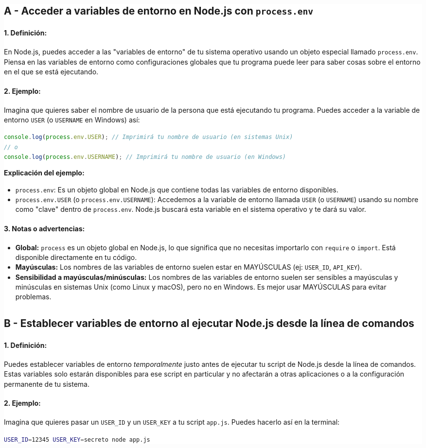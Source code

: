 ## A - Acceder a variables de entorno en Node.js con `process.env`

#### 1. **Definición:**

En Node.js, puedes acceder a las "variables de entorno" de tu sistema operativo usando un objeto especial llamado `process.env`. Piensa en las variables de entorno como configuraciones globales que tu programa puede leer para saber cosas sobre el entorno en el que se está ejecutando.

#### 2. **Ejemplo:**

Imagina que quieres saber el nombre de usuario de la persona que está ejecutando tu programa. Puedes acceder a la variable de entorno `USER` (o `USERNAME` en Windows) así:

```javascript
console.log(process.env.USER); // Imprimirá tu nombre de usuario (en sistemas Unix)
// o
console.log(process.env.USERNAME); // Imprimirá tu nombre de usuario (en Windows)
```

**Explicación del ejemplo:**

- `process.env`: Es un objeto global en Node.js que contiene todas las variables de entorno disponibles.
- `process.env.USER` (o `process.env.USERNAME`): Accedemos a la variable de entorno llamada `USER` (o `USERNAME`) usando su nombre como "clave" dentro de `process.env`. Node.js buscará esta variable en el sistema operativo y te dará su valor.

#### 3. **Notas o advertencias:**

- **Global:** `process` es un objeto global en Node.js, lo que significa que no necesitas importarlo con `require` o `import`. Está disponible directamente en tu código.
- **Mayúsculas:** Los nombres de las variables de entorno suelen estar en MAYÚSCULAS (ej: `USER_ID`, `API_KEY`).
- **Sensibilidad a mayúsculas/minúsculas:** Los nombres de las variables de entorno suelen ser sensibles a mayúsculas y minúsculas en sistemas Unix (como Linux y macOS), pero no en Windows. Es mejor usar MAYÚSCULAS para evitar problemas.

## B - Establecer variables de entorno al ejecutar Node.js desde la línea de comandos

#### 1. **Definición:**

Puedes establecer variables de entorno _temporalmente_ justo antes de ejecutar tu script de Node.js desde la línea de comandos. Estas variables solo estarán disponibles para ese script en particular y no afectarán a otras aplicaciones o a la configuración permanente de tu sistema.

#### 2. **Ejemplo:**

Imagina que quieres pasar un `USER_ID` y un `USER_KEY` a tu script `app.js`. Puedes hacerlo así en la terminal:

```bash
USER_ID=12345 USER_KEY=secreto node app.js
```

